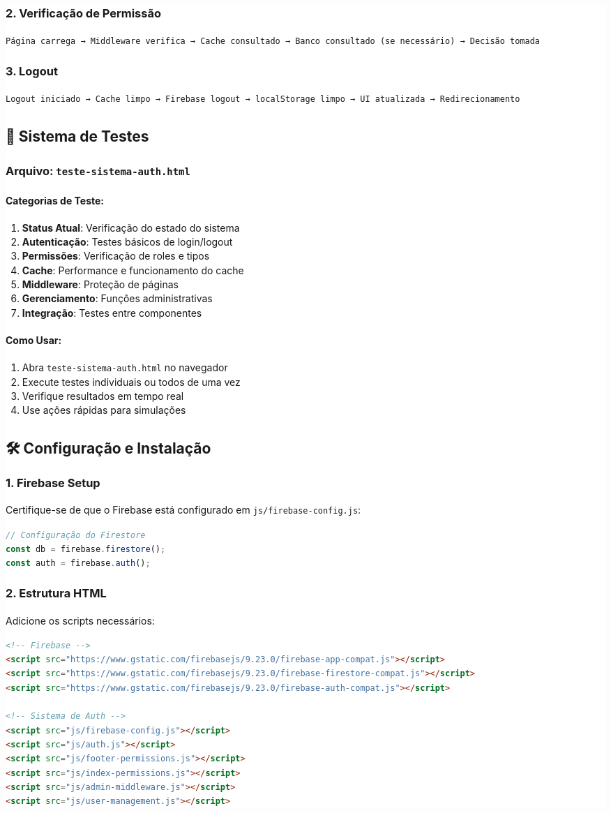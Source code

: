 ### 2. **Verificação de Permissão**
```
Página carrega → Middleware verifica → Cache consultado → Banco consultado (se necessário) → Decisão tomada
```

### 3. **Logout**
```
Logout iniciado → Cache limpo → Firebase logout → localStorage limpo → UI atualizada → Redirecionamento
```

## 🧪 Sistema de Testes

### Arquivo: `teste-sistema-auth.html`

#### Categorias de Teste:
1. **Status Atual**: Verificação do estado do sistema
2. **Autenticação**: Testes básicos de login/logout
3. **Permissões**: Verificação de roles e tipos
4. **Cache**: Performance e funcionamento do cache
5. **Middleware**: Proteção de páginas
6. **Gerenciamento**: Funções administrativas
7. **Integração**: Testes entre componentes

#### Como Usar:
1. Abra `teste-sistema-auth.html` no navegador
2. Execute testes individuais ou todos de uma vez
3. Verifique resultados em tempo real
4. Use ações rápidas para simulações

## 🛠️ Configuração e Instalação

### 1. **Firebase Setup**
Certifique-se de que o Firebase está configurado em `js/firebase-config.js`:
```javascript
// Configuração do Firestore
const db = firebase.firestore();
const auth = firebase.auth();
```

### 2. **Estrutura HTML**
Adicione os scripts necessários:
```html
<!-- Firebase -->
<script src="https://www.gstatic.com/firebasejs/9.23.0/firebase-app-compat.js"></script>
<script src="https://www.gstatic.com/firebasejs/9.23.0/firebase-firestore-compat.js"></script>
<script src="https://www.gstatic.com/firebasejs/9.23.0/firebase-auth-compat.js"></script>

<!-- Sistema de Auth -->
<script src="js/firebase-config.js"></script>
<script src="js/auth.js"></script>
<script src="js/footer-permissions.js"></script>
<script src="js/index-permissions.js"></script>
<script src="js/admin-middleware.js"></script>
<script src="js/user-management.js"></script>
```
